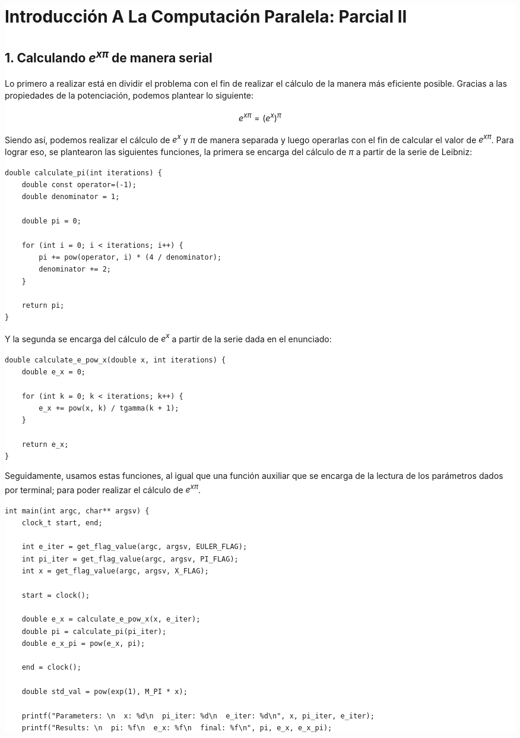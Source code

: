 # Introducción A La Computación Paralela: Parcial II

## 1. Calculando $e^{x\pi}$ de manera serial

Lo primero a realizar está en dividir el problema con el fin de realizar el cálculo de la manera más eficiente posible. Gracias a las propiedades de la potenciación, podemos plantear lo siguiente:

$$e^{x\pi} = (e^x)^\pi$$

Siendo así, podemos realizar el cálculo de $e^x$ y $\pi$ de manera separada y luego operarlas con el fin de calcular el valor de $e^{x\pi}$. Para lograr eso, se plantearon las siguientes funciones, la primera se encarga del cálculo de $\pi$ a partir de la serie de Leibniz:

```c=
double calculate_pi(int iterations) {
    double const operator=(-1);
    double denominator = 1;

    double pi = 0;

    for (int i = 0; i < iterations; i++) {
        pi += pow(operator, i) * (4 / denominator);
        denominator += 2;
    }

    return pi;
}
```

Y la segunda se encarga del cálculo de $e^x$ a partir de la serie dada en el enunciado:

```c=
double calculate_e_pow_x(double x, int iterations) {
    double e_x = 0;

    for (int k = 0; k < iterations; k++) {
        e_x += pow(x, k) / tgamma(k + 1);
    }

    return e_x;
}
```

Seguidamente, usamos estas funciones, al igual que una función auxiliar que se encarga de la lectura de los parámetros dados por terminal; para poder realizar el cálculo de $e^{x\pi}$.

```c=
int main(int argc, char** argsv) {
    clock_t start, end;

    int e_iter = get_flag_value(argc, argsv, EULER_FLAG);
    int pi_iter = get_flag_value(argc, argsv, PI_FLAG);
    int x = get_flag_value(argc, argsv, X_FLAG);

    start = clock();

    double e_x = calculate_e_pow_x(x, e_iter);
    double pi = calculate_pi(pi_iter);
    double e_x_pi = pow(e_x, pi);

    end = clock();

    double std_val = pow(exp(1), M_PI * x);

    printf("Parameters: \n  x: %d\n  pi_iter: %d\n  e_iter: %d\n", x, pi_iter, e_iter);
    printf("Results: \n  pi: %f\n  e_x: %f\n  final: %f\n", pi, e_x, e_x_pi);
```